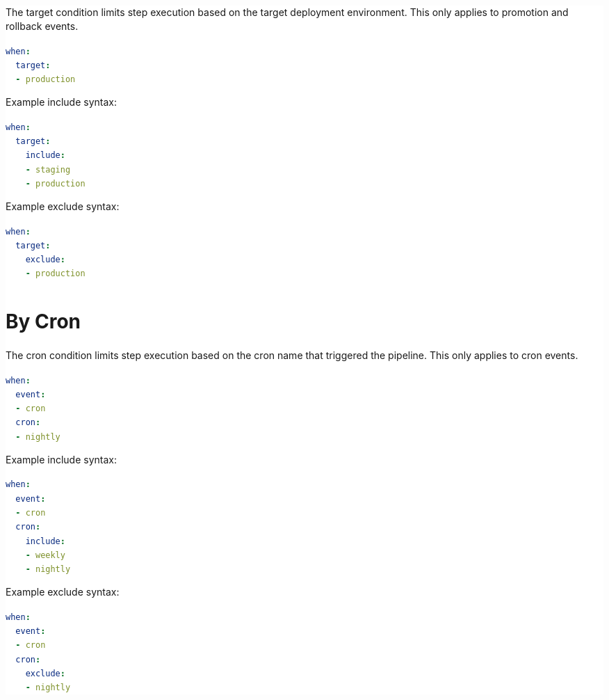 The target condition limits step execution based on the target deployment environment. This only applies to promotion and rollback events.

```yaml {linenos=table, linenostart=11}
when:
  target:
  - production
```

Example include syntax:

```yaml {linenos=table, linenostart=11}
when:
  target:
    include:
    - staging
    - production
```

Example exclude syntax:

```yaml {linenos=table, linenostart=11}
when:
  target:
    exclude:
    - production
```


# By Cron

The cron condition limits step execution based on the cron name that triggered the pipeline. This only applies to cron events.

```yaml {linenos=table, linenostart=11}
when:
  event:
  - cron
  cron:
  - nightly
```

Example include syntax:

```yaml {linenos=table, linenostart=11}
when:
  event:
  - cron
  cron:
    include:
    - weekly
    - nightly
```

Example exclude syntax:

```yaml {linenos=table, linenostart=11}
when:
  event:
  - cron
  cron:
    exclude:
    - nightly
```

